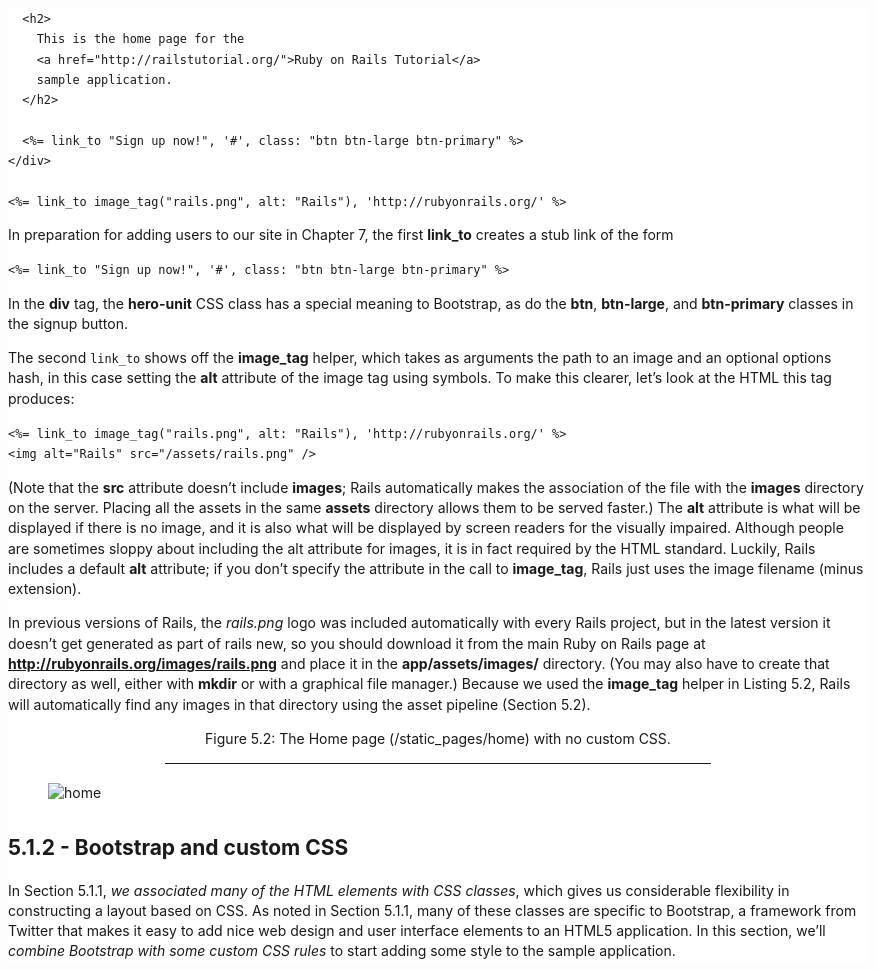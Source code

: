 	  <h2>
	    This is the home page for the
	    <a href="http://railstutorial.org/">Ruby on Rails Tutorial</a>
	    sample application.
	  </h2>

	  <%= link_to "Sign up now!", '#', class: "btn btn-large btn-primary" %>
	</div>

	<%= link_to image_tag("rails.png", alt: "Rails"), 'http://rubyonrails.org/' %>

In preparation for adding users to our site in Chapter 7, the first **link_to** creates a stub link of the form

	<%= link_to "Sign up now!", '#', class: "btn btn-large btn-primary" %>

In the **div** tag, the **hero-unit** CSS class has a special meaning to Bootstrap, as do the **btn**, **btn-large**, and **btn-primary** classes in the signup button.

The second `link_to` shows off the **image_tag** helper, which takes as arguments the path to an image and an optional options hash, in this case setting the **alt** attribute of the image tag using symbols. To make this clearer, let’s look at the HTML this tag produces:

	<%= link_to image_tag("rails.png", alt: "Rails"), 'http://rubyonrails.org/' %>
	<img alt="Rails" src="/assets/rails.png" />

(Note that the **src** attribute doesn’t include **images**; Rails automatically makes the association of the file with the **images** directory on the server. Placing all the assets in the same **assets** directory allows them to be served faster.) The **alt** attribute is what will be displayed if there is no image, and it is also what will be displayed by screen readers for the visually impaired. Although people are sometimes sloppy about including the alt attribute for images, it is in fact required by the HTML standard. Luckily, Rails includes a default **alt** attribute; if you don’t specify the attribute in the call to **image_tag**, Rails just uses the image filename (minus extension).

In previous versions of Rails, the *rails.png* logo was included automatically with every Rails project, but in the latest version it doesn’t get generated as part of rails new, so you should download it from the main Ruby on Rails page at **http://rubyonrails.org/images/rails.png** and place it in the **app/assets/images/** directory. (You may also have to create that directory as well, either with **mkdir** or with a graphical file manager.) Because we used the **image_tag** helper in Listing 5.2, Rails will automatically find any images in that directory using the asset pipeline (Section 5.2).

<figure>
  <figcaption style="text-align:center;">Figure 5.2: The Home page (/static_pages/home) with no custom CSS.</figcaption>
  <hr style="width:70%;margin-left:auto;margin-right:auto;" />
  <img align="middle" src="railsFigures/layout_no_logo_or_custom_css_bootstrap_rails_4.png" alt="home" title="home">
</figure>

## 5.1.2 - Bootstrap and custom CSS
In Section 5.1.1, *we associated many of the HTML elements with CSS classes*, which gives us considerable flexibility in constructing a layout based on CSS. As noted in Section 5.1.1, many of these classes are specific to Bootstrap, a framework from Twitter that makes it easy to add nice web design and user interface elements to an HTML5 application. In this section, we’ll *combine Bootstrap with some custom CSS rules* to start adding some style to the sample application.
